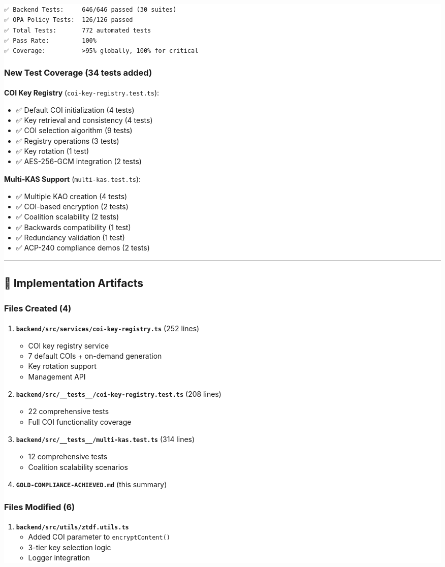 ```
✅ Backend Tests:     646/646 passed (30 suites)
✅ OPA Policy Tests:  126/126 passed
✅ Total Tests:       772 automated tests
✅ Pass Rate:         100%
✅ Coverage:          >95% globally, 100% for critical
```

### New Test Coverage (34 tests added)

**COI Key Registry** (`coi-key-registry.test.ts`):
- ✅ Default COI initialization (4 tests)
- ✅ Key retrieval and consistency (4 tests)
- ✅ COI selection algorithm (9 tests)
- ✅ Registry operations (3 tests)
- ✅ Key rotation (1 test)
- ✅ AES-256-GCM integration (2 tests)

**Multi-KAS Support** (`multi-kas.test.ts`):
- ✅ Multiple KAO creation (4 tests)
- ✅ COI-based encryption (2 tests)
- ✅ Coalition scalability (2 tests)
- ✅ Backwards compatibility (1 test)
- ✅ Redundancy validation (1 test)
- ✅ ACP-240 compliance demos (2 tests)

---

## 📁 Implementation Artifacts

### Files Created (4)

1. **`backend/src/services/coi-key-registry.ts`** (252 lines)
   - COI key registry service
   - 7 default COIs + on-demand generation
   - Key rotation support
   - Management API

2. **`backend/src/__tests__/coi-key-registry.test.ts`** (208 lines)
   - 22 comprehensive tests
   - Full COI functionality coverage

3. **`backend/src/__tests__/multi-kas.test.ts`** (314 lines)
   - 12 comprehensive tests
   - Coalition scalability scenarios

4. **`GOLD-COMPLIANCE-ACHIEVED.md`** (this summary)

### Files Modified (6)

1. **`backend/src/utils/ztdf.utils.ts`**
   - Added COI parameter to `encryptContent()`
   - 3-tier key selection logic
   - Logger integration
